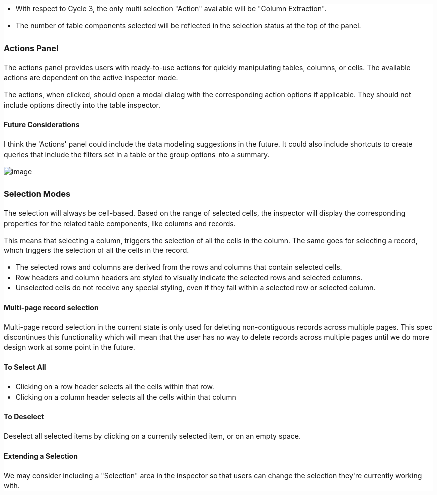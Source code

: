 - With respect to Cycle 3, the only multi selection "Action" available will be "Column Extraction".

- The number of table components selected will be reflected in the selection status at the top of the panel.

### Actions Panel

The actions panel provides users with ready-to-use actions for quickly manipulating tables, columns, or cells. The available actions are dependent on the active inspector mode.

The actions, when clicked, should open a modal dialog with the corresponding action options if applicable. They should not include options directly into the table inspector.

#### Future Considerations

I think the 'Actions' panel could include the data modeling suggestions in the future. It could also include shortcuts to create queries that include the filters set in a table or the group options into a summary.

![image](/assets/design/specs/table-inspector/182186186-91449400-5608-42a2-8f05-33506cb2532b.png)

### Selection Modes

The selection will always be cell-based. Based on the range of selected cells, the inspector will display the corresponding properties for the related table components, like columns and records.

This means that selecting a column, triggers the selection of all the cells in the column. The same goes for selecting a record, which triggers the selection of all the cells in the record.

- The selected rows and columns are derived from the rows and columns that contain selected cells.
- Row headers and column headers are styled to visually indicate the selected rows and selected columns.
- Unselected cells do not receive any special styling, even if they fall within a selected row or selected column.

#### Multi-page record selection

Multi-page record selection in the current state is only used for deleting non-contiguous records across multiple pages. This spec discontinues this functionality which will mean that the user has no way to delete records across multiple pages until we do more design work at some point in the future.

#### To Select All

- Clicking on a row header selects all the cells within that row.
- Clicking on a column header selects all the cells within that column

#### To Deselect

Deselect all selected items by clicking on a currently selected item, or on an empty space.

#### Extending a Selection

We may consider including a "Selection" area in the inspector so that users can change the selection they're currently working with.
